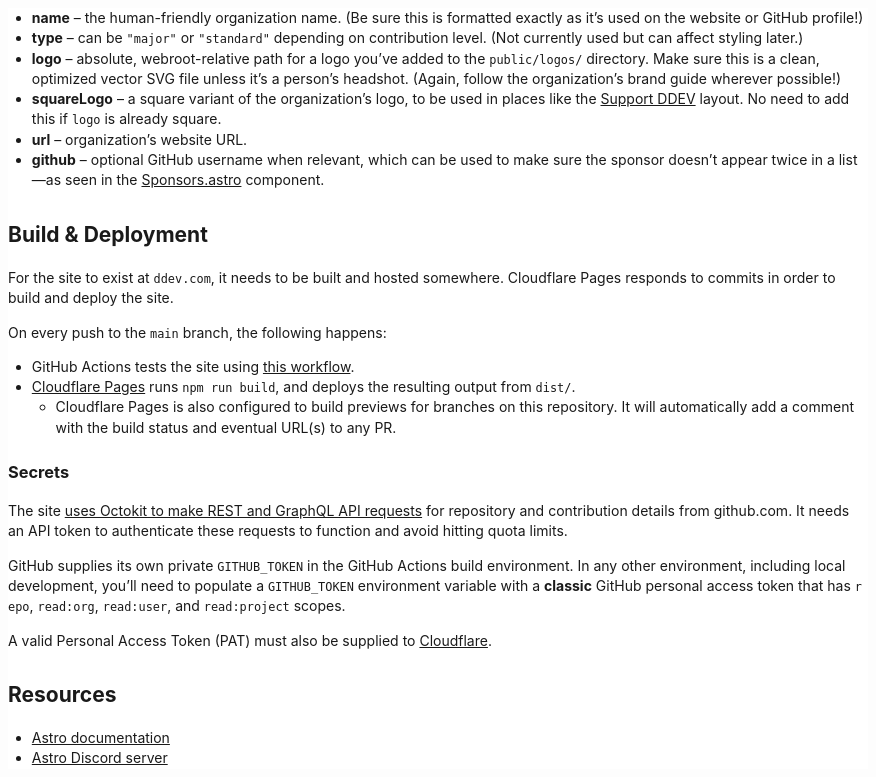- **name** – the human-friendly organization name. (Be sure this is formatted exactly as it’s used on the website or GitHub profile!)
- **type** – can be `"major"` or `"standard"` depending on contribution level. (Not currently used but can affect styling later.)
- **logo** – absolute, webroot-relative path for a logo you’ve added to the `public/logos/` directory. Make sure this is a clean, optimized vector SVG file unless it’s a person’s headshot. (Again, follow the organization’s brand guide wherever possible!)
- **squareLogo** – a square variant of the organization’s logo, to be used in places like the [Support DDEV](https://ddev.com/support-ddev/) layout. No need to add this if `logo` is already square.
- **url** – organization’s website URL.
- **github** – optional GitHub username when relevant, which can be used to make sure the sponsor doesn’t appear twice in a list—as seen in the [Sponsors.astro](https://github.com/ddev/ddev.com-front-end/blob/main/src/components/Sponsors.astro#L53) component.

## Build & Deployment

For the site to exist at `ddev.com`, it needs to be built and hosted somewhere. Cloudflare Pages responds to commits in order to build and deploy the site.

On every push to the `main` branch, the following happens:

- GitHub Actions tests the site using [this workflow](https://github.com/ddev/ddev.com-front-end/blob/main/.github/workflows/test.yml).
- [Cloudflare Pages](https://pages.cloudflare.com) runs `npm run build`, and deploys the resulting output from `dist/`.
  - Cloudflare Pages is also configured to build previews for branches on this repository. It will automatically add a comment with the build status and eventual URL(s) to any PR.

### Secrets

The site [uses Octokit to make REST and GraphQL API requests](https://github.com/ddev/ddev.com-front-end/blob/main/src/lib/api.ts) for repository and contribution details from github.com. It needs an API token to authenticate these requests to function and avoid hitting quota limits.

GitHub supplies its own private `GITHUB_TOKEN` in the GitHub Actions build environment. In any other environment, including local development, you’ll need to populate a `GITHUB_TOKEN` environment variable with a **classic** GitHub personal access token that has `repo`, `read:org`, `read:user`, and `read:project` scopes.

A valid Personal Access Token (PAT) must also be supplied to [Cloudflare](https://dash.cloudflare.com/2aecb1c6b99f9d2274b12efc45152be2/pages/view/ddev-com-front-end/settings/environment-variables).

## Resources

- [Astro documentation](https://docs.astro.build)
- [Astro Discord server](https://astro.build/chat)
